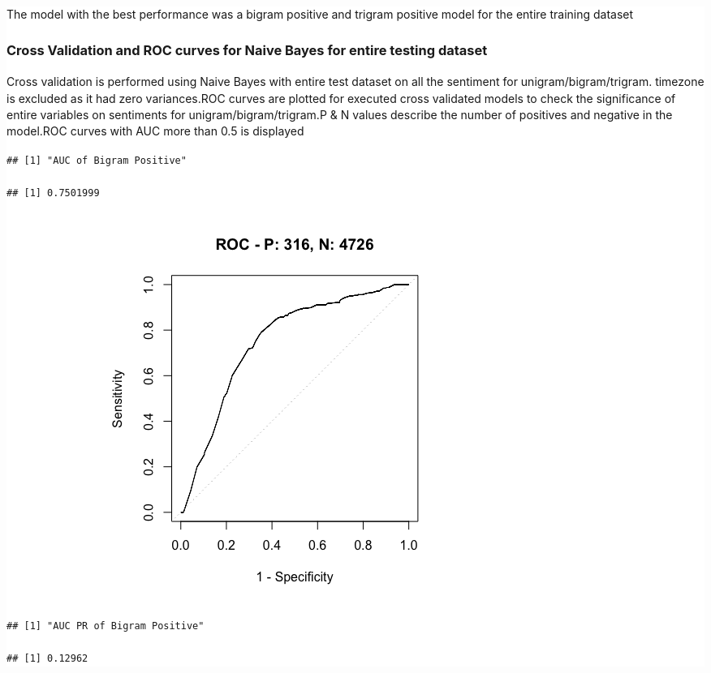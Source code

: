 The model with the best performance was a bigram positive and trigram positive model for the entire training dataset

### Cross Validation and ROC curves for Naive Bayes for entire testing dataset

Cross validation is performed using Naive Bayes with entire test dataset on all the sentiment for unigram/bigram/trigram. timezone is excluded as it had zero variances.ROC curves are plotted for executed cross validated models to check the significance of entire variables on sentiments for unigram/bigram/trigram.P & N values describe the number of positives and negative in the model.ROC curves with AUC more than 0.5 is displayed

    ## [1] "AUC of Bigram Positive"

    ## [1] 0.7501999

![](Final_Capstone_Project_Submission__files/figure-markdown_github/ROC%20Curve%20for%20test%20dataset-1.png)

    ## [1] "AUC PR of Bigram Positive"

    ## [1] 0.12962
